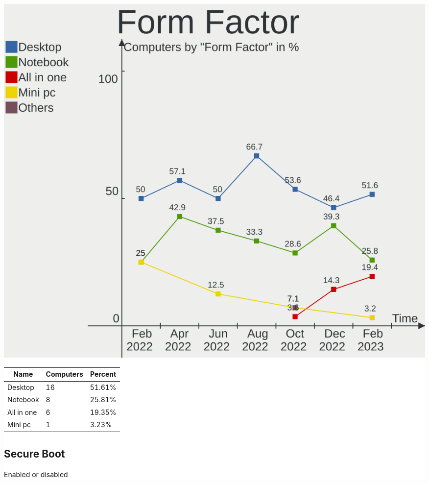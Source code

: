 ![Form Factor](./All/images/line_chart/node_formfactor.svg)

| Name       | Computers | Percent |
|------------|-----------|---------|
| Desktop    | 16        | 51.61%  |
| Notebook   | 8         | 25.81%  |
| All in one | 6         | 19.35%  |
| Mini pc    | 1         | 3.23%   |

Secure Boot
-----------

Enabled or disabled
